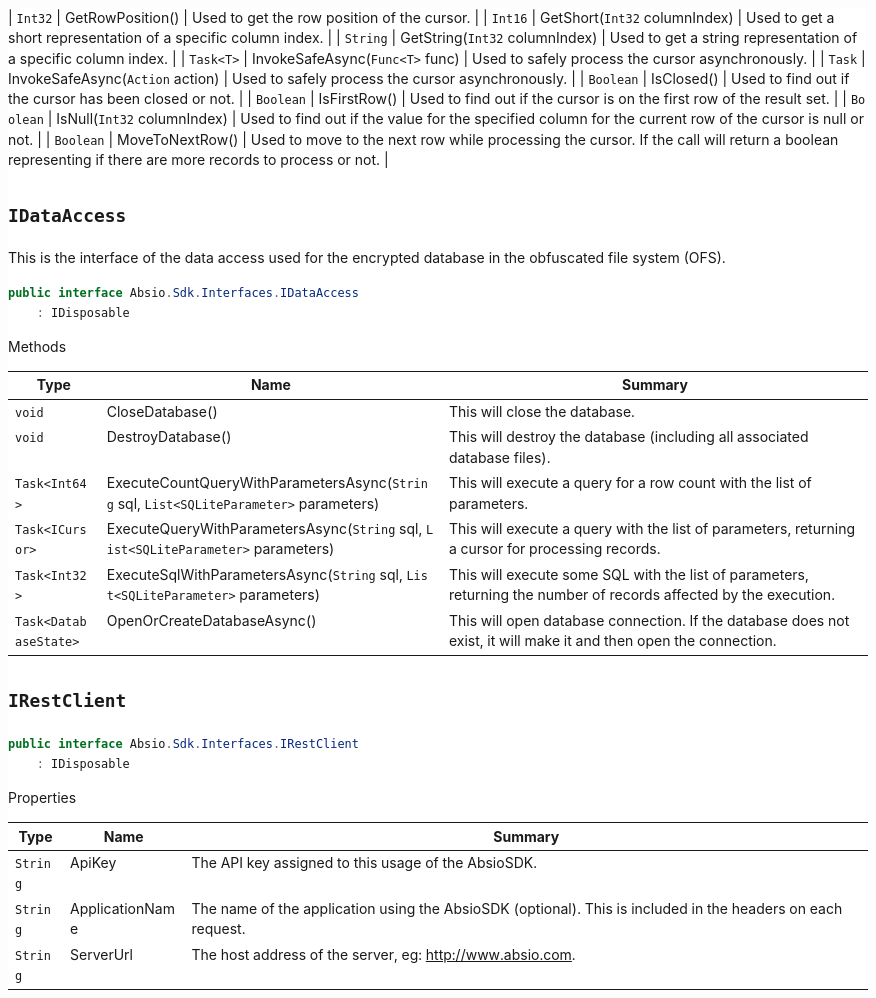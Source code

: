 | `Int32` | GetRowPosition() | Used to get the row position of the cursor. | 
| `Int16` | GetShort(`Int32` columnIndex) | Used to get a short representation of a specific column index. | 
| `String` | GetString(`Int32` columnIndex) | Used to get a string representation of a specific column index. | 
| `Task<T>` | InvokeSafeAsync(`Func<T>` func) | Used to safely process the cursor asynchronously. | 
| `Task` | InvokeSafeAsync(`Action` action) | Used to safely process the cursor asynchronously. | 
| `Boolean` | IsClosed() | Used to find out if the cursor has been closed or not. | 
| `Boolean` | IsFirstRow() | Used to find out if the cursor is on the first row of the result set. | 
| `Boolean` | IsNull(`Int32` columnIndex) | Used to find out if the value for the specified column for the current row of the cursor is null or not. | 
| `Boolean` | MoveToNextRow() | Used to move to the next row while processing the cursor.  If the call will return a boolean representing  if there are more records to process or not. | 


## `IDataAccess`

This is the interface of the data access used for the encrypted database in the obfuscated file system (OFS).
```csharp
public interface Absio.Sdk.Interfaces.IDataAccess
    : IDisposable

```

Methods

| Type | Name | Summary | 
| --- | --- | --- | 
| `void` | CloseDatabase() | This will close the database. | 
| `void` | DestroyDatabase() | This will destroy the database (including all associated database files). | 
| `Task<Int64>` | ExecuteCountQueryWithParametersAsync(`String` sql, `List<SQLiteParameter>` parameters) | This will execute a query for a row count with the list of parameters. | 
| `Task<ICursor>` | ExecuteQueryWithParametersAsync(`String` sql, `List<SQLiteParameter>` parameters) | This will execute a query with the list of parameters, returning a cursor for processing records. | 
| `Task<Int32>` | ExecuteSqlWithParametersAsync(`String` sql, `List<SQLiteParameter>` parameters) | This will execute some SQL with the list of parameters, returning the number of records affected by the execution. | 
| `Task<DatabaseState>` | OpenOrCreateDatabaseAsync() | This will open database connection.  If the database does not exist, it will make it and then open the connection. | 


## `IRestClient`

```csharp
public interface Absio.Sdk.Interfaces.IRestClient
    : IDisposable

```

Properties

| Type | Name | Summary | 
| --- | --- | --- | 
| `String` | ApiKey | The API key assigned to this usage of the AbsioSDK. | 
| `String` | ApplicationName | The name of the application using the AbsioSDK (optional).  This is included in the headers on each request. | 
| `String` | ServerUrl | The host address of the server, eg: http://www.absio.com. | 

